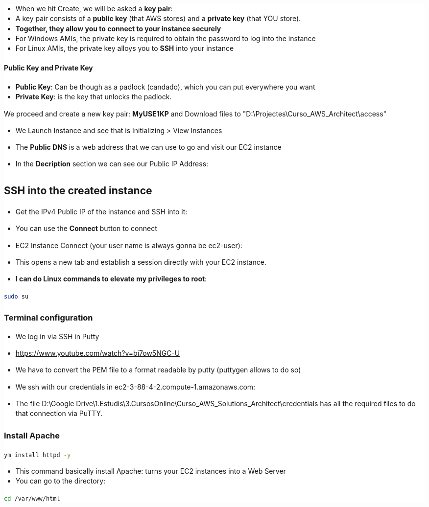 - When we hit Create, we will be asked a **key pair**:
- A key pair consists of a **public key** (that AWS stores) and a **private key** (that YOU store).
- **Together, they allow you to connect to your instance securely**
- For Windows AMIs, the private key is required to obtain the password to log into the instance
- For Linux AMIs, the private key alloys you to **SSH** into your instance

#### Public Key and Private Key
- **Public Key**: Can be though as a padlock (candado), which you can put everywhere you want
- **Private Key**: is the key that unlocks the padlock.


We proceed and create a new key pair: **MyUSE1KP** and Download files to "D:\Projectes\Curso_AWS_Architect\access"

- We Launch Instance and see that is Initializing > View Instances

- The **Public DNS** is a web address that we can use to go and visit our EC2 instance 
- In the **Decription** section we can see our Public IP Address:


## SSH into the created instance

- Get the IPv4 Public IP of the instance and SSH into it:

- You can use the **Connect** button to connect

- EC2 Instance Connect (your user name is always gonna be ec2-user):

- This opens a new tab and establish a session directly with your EC2 instance.

- **I can do Linux commands to elevate my privileges to root**:
```bash
sudo su
```


### Terminal configuration

- We log in via SSH in Putty
- https://www.youtube.com/watch?v=bi7ow5NGC-U
- We have to convert the PEM file to a format readable by putty (puttygen allows to do so)
- We ssh with our credentials in ec2-3-88-4-2.compute-1.amazonaws.com:

- The file D:\Google Drive\1.Estudis\3.CursosOnline\Curso_AWS_Solutions_Architect\credentials has all the required files to do that connection via PuTTY.


### Install Apache

```bash
ym install httpd -y
```

- This command basically install Apache: turns your EC2 instances into a Web Server
- You can go to the directory:

```bash
cd /var/www/html
```
